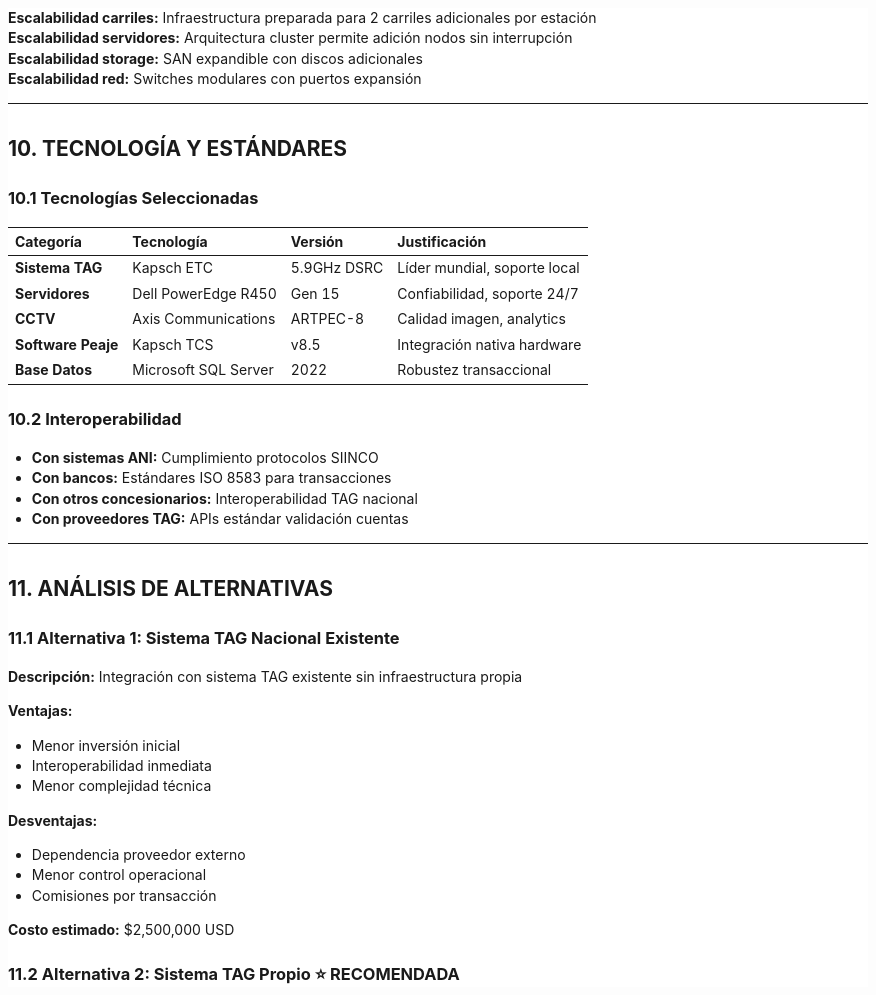 **Escalabilidad carriles:** Infraestructura preparada para 2 carriles adicionales por estación  
**Escalabilidad servidores:** Arquitectura cluster permite adición nodos sin interrupción  
**Escalabilidad storage:** SAN expandible con discos adicionales  
**Escalabilidad red:** Switches modulares con puertos expansión

---

## 10. TECNOLOGÍA Y ESTÁNDARES

### 10.1 Tecnologías Seleccionadas

| Categoría | Tecnología | Versión | Justificación |
|:----------|:-----------|:--------|:--------------|
| **Sistema TAG** | Kapsch ETC | 5.9GHz DSRC | Líder mundial, soporte local |
| **Servidores** | Dell PowerEdge R450 | Gen 15 | Confiabilidad, soporte 24/7 |
| **CCTV** | Axis Communications | ARTPEC-8 | Calidad imagen, analytics |
| **Software Peaje** | Kapsch TCS | v8.5 | Integración nativa hardware |
| **Base Datos** | Microsoft SQL Server | 2022 | Robustez transaccional |

### 10.2 Interoperabilidad

- **Con sistemas ANI:** Cumplimiento protocolos SIINCO
- **Con bancos:** Estándares ISO 8583 para transacciones
- **Con otros concesionarios:** Interoperabilidad TAG nacional
- **Con proveedores TAG:** APIs estándar validación cuentas

---

## 11. ANÁLISIS DE ALTERNATIVAS

### 11.1 Alternativa 1: Sistema TAG Nacional Existente

**Descripción:** Integración con sistema TAG existente sin infraestructura propia

**Ventajas:**
- Menor inversión inicial
- Interoperabilidad inmediata
- Menor complejidad técnica

**Desventajas:**
- Dependencia proveedor externo
- Menor control operacional
- Comisiones por transacción

**Costo estimado:** $2,500,000 USD

### 11.2 Alternativa 2: Sistema TAG Propio ⭐ **RECOMENDADA**
